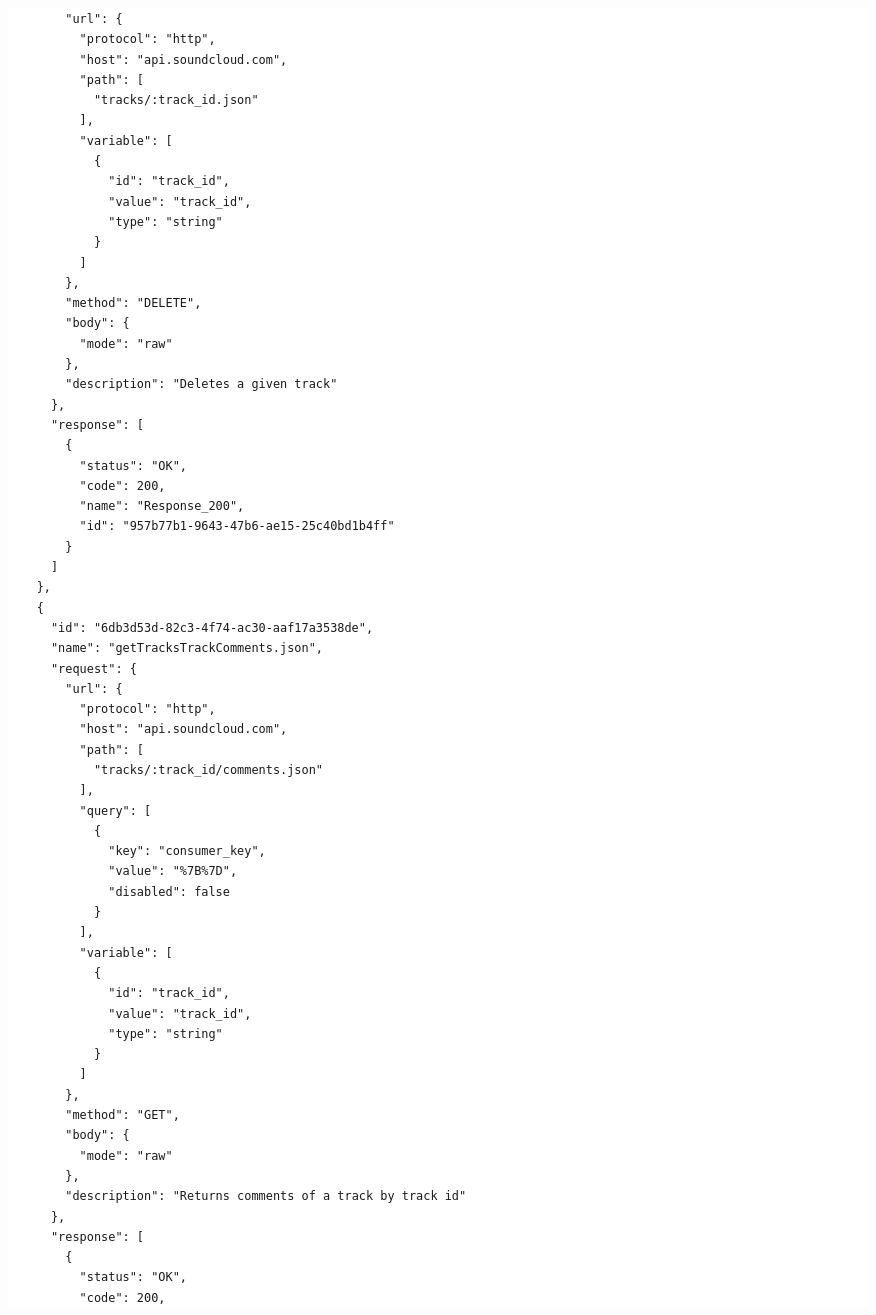             "url": {
              "protocol": "http",
              "host": "api.soundcloud.com",
              "path": [
                "tracks/:track_id.json"
              ],
              "variable": [
                {
                  "id": "track_id",
                  "value": "track_id",
                  "type": "string"
                }
              ]
            },
            "method": "DELETE",
            "body": {
              "mode": "raw"
            },
            "description": "Deletes a given track"
          },
          "response": [
            {
              "status": "OK",
              "code": 200,
              "name": "Response_200",
              "id": "957b77b1-9643-47b6-ae15-25c40bd1b4ff"
            }
          ]
        },
        {
          "id": "6db3d53d-82c3-4f74-ac30-aaf17a3538de",
          "name": "getTracksTrackComments.json",
          "request": {
            "url": {
              "protocol": "http",
              "host": "api.soundcloud.com",
              "path": [
                "tracks/:track_id/comments.json"
              ],
              "query": [
                {
                  "key": "consumer_key",
                  "value": "%7B%7D",
                  "disabled": false
                }
              ],
              "variable": [
                {
                  "id": "track_id",
                  "value": "track_id",
                  "type": "string"
                }
              ]
            },
            "method": "GET",
            "body": {
              "mode": "raw"
            },
            "description": "Returns comments of a track by track id"
          },
          "response": [
            {
              "status": "OK",
              "code": 200,
